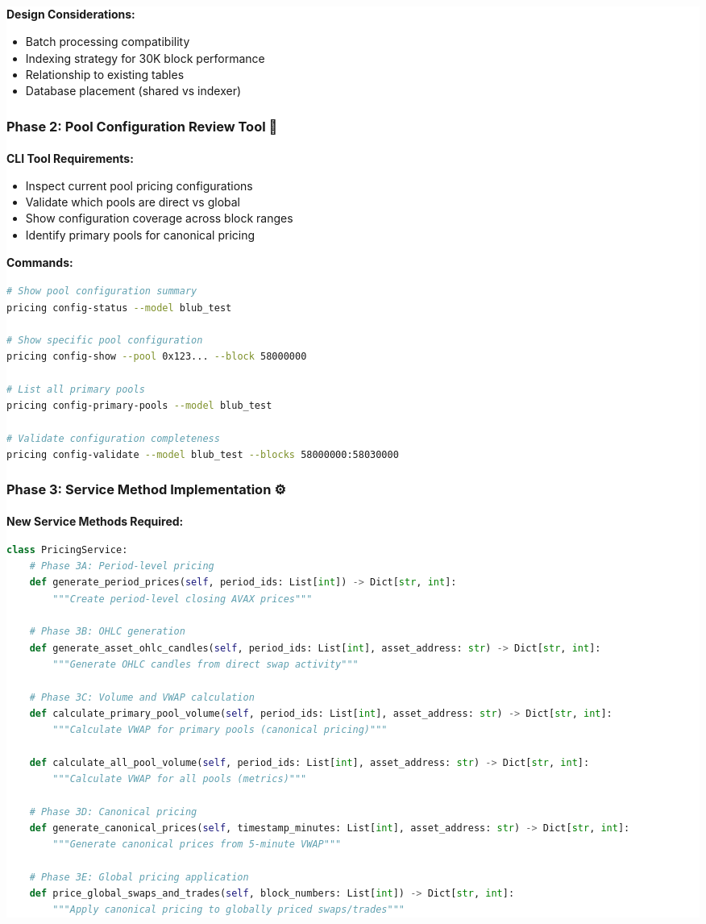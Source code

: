 **Design Considerations:**
- Batch processing compatibility
- Indexing strategy for 30K block performance
- Relationship to existing tables
- Database placement (shared vs indexer)

### **Phase 2: Pool Configuration Review Tool** 🔧

**CLI Tool Requirements:**
- Inspect current pool pricing configurations
- Validate which pools are direct vs global
- Show configuration coverage across block ranges
- Identify primary pools for canonical pricing

**Commands:**
```bash
# Show pool configuration summary
pricing config-status --model blub_test

# Show specific pool configuration
pricing config-show --pool 0x123... --block 58000000

# List all primary pools
pricing config-primary-pools --model blub_test

# Validate configuration completeness
pricing config-validate --model blub_test --blocks 58000000:58030000
```

### **Phase 3: Service Method Implementation** ⚙️

**New Service Methods Required:**

```python
class PricingService:
    # Phase 3A: Period-level pricing
    def generate_period_prices(self, period_ids: List[int]) -> Dict[str, int]:
        """Create period-level closing AVAX prices"""
        
    # Phase 3B: OHLC generation  
    def generate_asset_ohlc_candles(self, period_ids: List[int], asset_address: str) -> Dict[str, int]:
        """Generate OHLC candles from direct swap activity"""
        
    # Phase 3C: Volume and VWAP calculation
    def calculate_primary_pool_volume(self, period_ids: List[int], asset_address: str) -> Dict[str, int]:
        """Calculate VWAP for primary pools (canonical pricing)"""
        
    def calculate_all_pool_volume(self, period_ids: List[int], asset_address: str) -> Dict[str, int]:
        """Calculate VWAP for all pools (metrics)"""
        
    # Phase 3D: Canonical pricing
    def generate_canonical_prices(self, timestamp_minutes: List[int], asset_address: str) -> Dict[str, int]:
        """Generate canonical prices from 5-minute VWAP"""
        
    # Phase 3E: Global pricing application
    def price_global_swaps_and_trades(self, block_numbers: List[int]) -> Dict[str, int]:
        """Apply canonical pricing to globally priced swaps/trades"""
```
